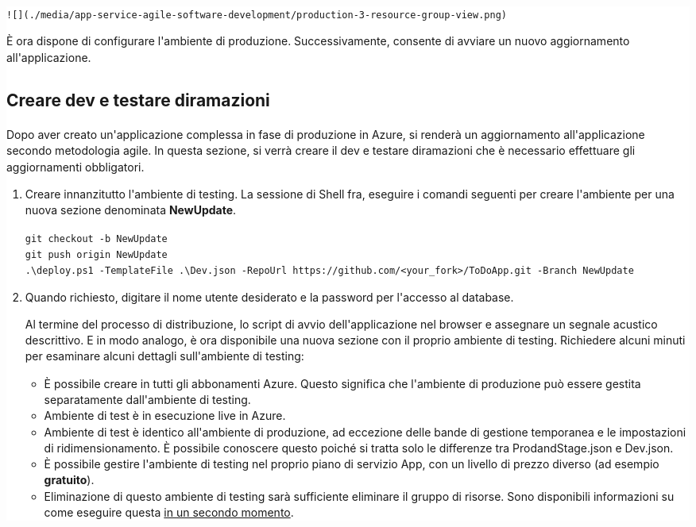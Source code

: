     ![](./media/app-service-agile-software-development/production-3-resource-group-view.png)

È ora dispone di configurare l'ambiente di produzione. Successivamente, consente di avviare un nuovo aggiornamento all'applicazione.

## <a name="create-dev-and-test-branches"></a>Creare dev e testare diramazioni ##

Dopo aver creato un'applicazione complessa in fase di produzione in Azure, si renderà un aggiornamento all'applicazione secondo metodologia agile. In questa sezione, si verrà creare il dev e testare diramazioni che è necessario effettuare gli aggiornamenti obbligatori.

1.  Creare innanzitutto l'ambiente di testing. La sessione di Shell fra, eseguire i comandi seguenti per creare l'ambiente per una nuova sezione denominata **NewUpdate**. 

        git checkout -b NewUpdate
        git push origin NewUpdate 
        .\deploy.ps1 -TemplateFile .\Dev.json -RepoUrl https://github.com/<your_fork>/ToDoApp.git -Branch NewUpdate

1.  Quando richiesto, digitare il nome utente desiderato e la password per l'accesso al database. 

    Al termine del processo di distribuzione, lo script di avvio dell'applicazione nel browser e assegnare un segnale acustico descrittivo. E in modo analogo, è ora disponibile una nuova sezione con il proprio ambiente di testing. Richiedere alcuni minuti per esaminare alcuni dettagli sull'ambiente di testing:

    -   È possibile creare in tutti gli abbonamenti Azure. Questo significa che l'ambiente di produzione può essere gestita separatamente dall'ambiente di testing.
    -   Ambiente di test è in esecuzione live in Azure.
    -   Ambiente di test è identico all'ambiente di produzione, ad eccezione delle bande di gestione temporanea e le impostazioni di ridimensionamento. È possibile conoscere questo poiché si tratta solo le differenze tra ProdandStage.json e Dev.json.
    -   È possibile gestire l'ambiente di testing nel proprio piano di servizio App, con un livello di prezzo diverso (ad esempio **gratuito**).
    -   Eliminazione di questo ambiente di testing sarà sufficiente eliminare il gruppo di risorse. Sono disponibili informazioni su come eseguire questa [in un secondo momento](#delete).

